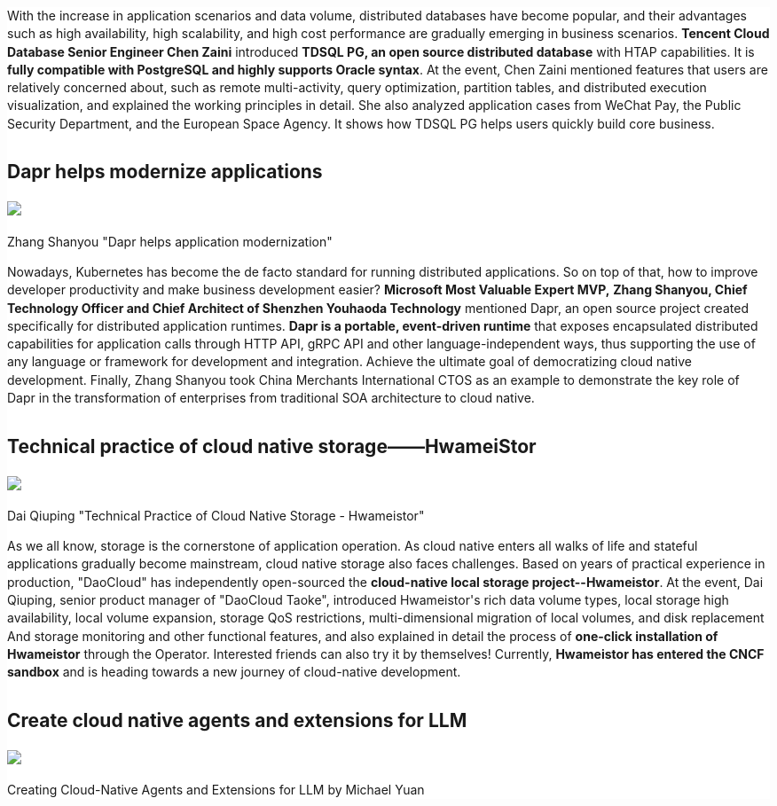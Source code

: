 With the increase in application scenarios and data volume, distributed databases have become popular, and their advantages such as high availability, high scalability, and high cost performance are gradually emerging in business scenarios. **Tencent Cloud Database Senior Engineer Chen Zaini** introduced **TDSQL PG, an open source distributed database** with HTAP capabilities. It is **fully compatible with PostgreSQL and highly supports Oracle syntax**. At the event, Chen Zaini mentioned features that users are relatively concerned about, such as remote multi-activity, query optimization, partition tables, and distributed execution visualization, and explained the working principles in detail. She also analyzed application cases from WeChat Pay, the Public Security Department, and the European Space Agency. It shows how TDSQL PG helps users quickly build core business.

## **Dapr helps modernize applications**

<img src=../images/event-post-1-04.png width=730 />

Zhang Shanyou "Dapr helps application modernization"

Nowadays, Kubernetes has become the de facto standard for running distributed applications. So on top of that, how to improve developer productivity and make business development easier? **Microsoft Most Valuable Expert MVP,** **Zhang Shanyou, Chief Technology Officer and Chief Architect of Shenzhen Youhaoda Technology** mentioned Dapr, an open source project created specifically for distributed application runtimes. **Dapr is a portable, event-driven runtime** that exposes encapsulated distributed capabilities for application calls through HTTP API, gRPC API and other language-independent ways, thus supporting the use of any language or framework for development and integration. Achieve the ultimate goal of democratizing cloud native development. Finally, Zhang Shanyou took China Merchants International CTOS as an example to demonstrate the key role of Dapr in the transformation of enterprises from traditional SOA architecture to cloud native.

## **Technical practice of cloud native storage——HwameiStor**

<img src=../images/event-post-1-05.png width=730 />

Dai Qiuping "Technical Practice of Cloud Native Storage - Hwameistor"

As we all know, storage is the cornerstone of application operation. As cloud native enters all walks of life and stateful applications gradually become mainstream, cloud native storage also faces challenges. Based on years of practical experience in production, "DaoCloud" has independently open-sourced the **cloud-native local storage project--Hwameistor**. At the event, Dai Qiuping, senior product manager of "DaoCloud Taoke", introduced Hwameistor's rich data volume types, local storage high availability, local volume expansion, storage QoS restrictions, multi-dimensional migration of local volumes, and disk replacement And storage monitoring and other functional features, and also explained in detail the process of **one-click installation of Hwameistor** through the Operator. Interested friends can also try it by themselves! Currently, **Hwameistor has entered the CNCF sandbox** and is heading towards a new journey of cloud-native development.

## **Create cloud native agents and extensions for LLM**

<img src=../images/event-post-1-06.png width=730 />

Creating Cloud-Native Agents and Extensions for LLM by Michael Yuan

